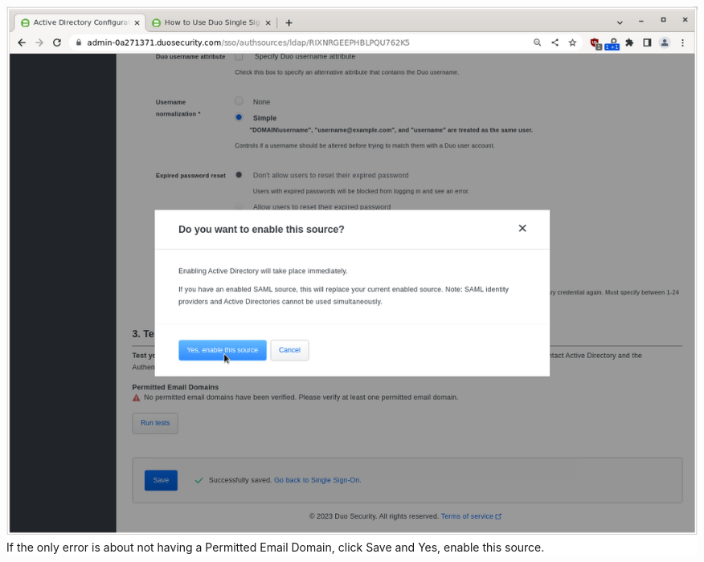 ![](screenshots/017.png)
If the only error is about not having a Permitted Email Domain, click Save and Yes, enable this source.

